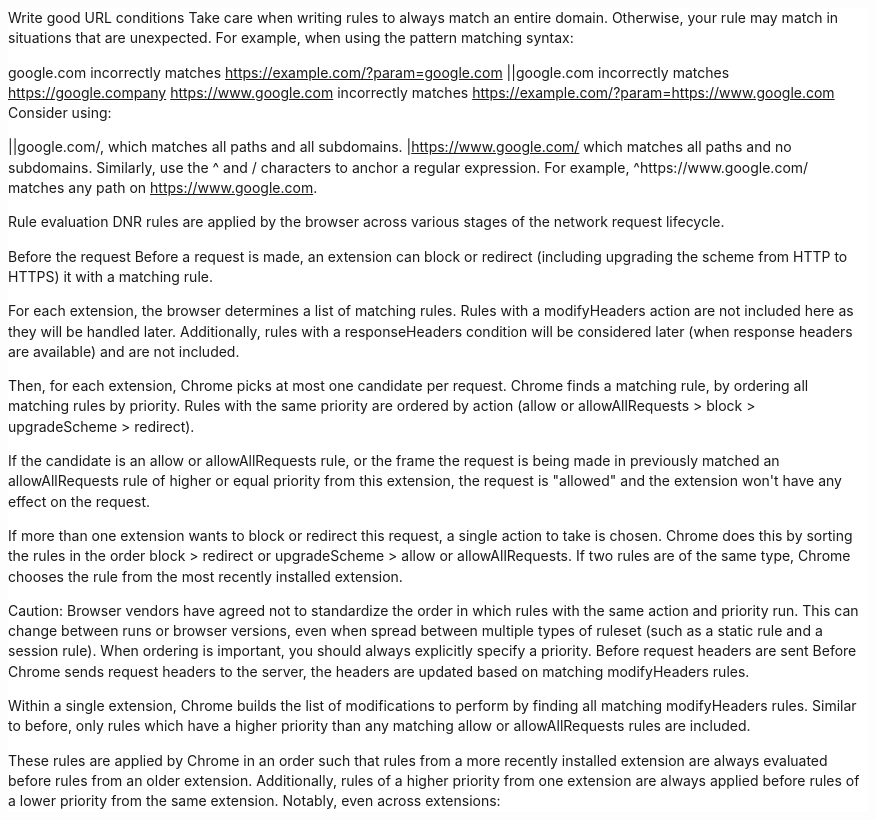 Write good URL conditions
Take care when writing rules to always match an entire domain. Otherwise, your rule may match in situations that are unexpected. For example, when using the pattern matching syntax:

google.com incorrectly matches https://example.com/?param=google.com
||google.com incorrectly matches https://google.company
https://www.google.com incorrectly matches https://example.com/?param=https://www.google.com
Consider using:

||google.com/, which matches all paths and all subdomains.
|https://www.google.com/ which matches all paths and no subdomains.
Similarly, use the ^ and / characters to anchor a regular expression. For example, ^https:\/\/www\.google\.com\/ matches any path on https://www.google.com.

Rule evaluation
DNR rules are applied by the browser across various stages of the network request lifecycle.

Before the request
Before a request is made, an extension can block or redirect (including upgrading the scheme from HTTP to HTTPS) it with a matching rule.

For each extension, the browser determines a list of matching rules. Rules with a modifyHeaders action are not included here as they will be handled later. Additionally, rules with a responseHeaders condition will be considered later (when response headers are available) and are not included.

Then, for each extension, Chrome picks at most one candidate per request. Chrome finds a matching rule, by ordering all matching rules by priority. Rules with the same priority are ordered by action (allow or allowAllRequests > block > upgradeScheme > redirect).

If the candidate is an allow or allowAllRequests rule, or the frame the request is being made in previously matched an allowAllRequests rule of higher or equal priority from this extension, the request is "allowed" and the extension won't have any effect on the request.

If more than one extension wants to block or redirect this request, a single action to take is chosen. Chrome does this by sorting the rules in the order block > redirect or upgradeScheme > allow or allowAllRequests. If two rules are of the same type, Chrome chooses the rule from the most recently installed extension.

Caution: Browser vendors have agreed not to standardize the order in which rules with the same action and priority run. This can change between runs or browser versions, even when spread between multiple types of ruleset (such as a static rule and a session rule). When ordering is important, you should always explicitly specify a priority.
Before request headers are sent
Before Chrome sends request headers to the server, the headers are updated based on matching modifyHeaders rules.

Within a single extension, Chrome builds the list of modifications to perform by finding all matching modifyHeaders rules. Similar to before, only rules which have a higher priority than any matching allow or allowAllRequests rules are included.

These rules are applied by Chrome in an order such that rules from a more recently installed extension are always evaluated before rules from an older extension. Additionally, rules of a higher priority from one extension are always applied before rules of a lower priority from the same extension. Notably, even across extensions:
